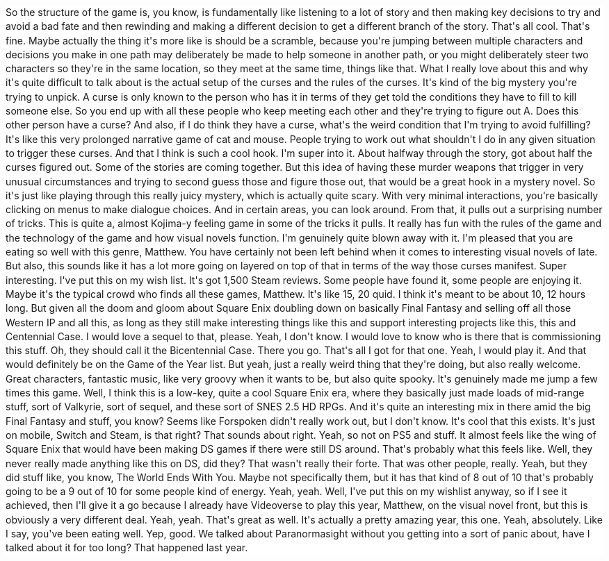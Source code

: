 So the structure of the game is, you know, is fundamentally like listening to a lot of story and then making key decisions to try and avoid a bad fate and then rewinding and making a different decision to get a different branch of the story. That's all cool. That's fine.
Maybe actually the thing it's more like is should be a scramble, because you're jumping between multiple characters and decisions you make in one path may deliberately be made to help someone in another path, or you might deliberately steer two characters so they're in the same location, so they meet at the same time, things like that. What I really love about this and why it's quite difficult to talk about is the actual setup of the curses and the rules of the curses. It's kind of the big mystery you're trying to unpick.
A curse is only known to the person who has it in terms of they get told the conditions they have to fill to kill someone else. So you end up with all these people who keep meeting each other and they're trying to figure out A. Does this other person have a curse?
And also, if I do think they have a curse, what's the weird condition that I'm trying to avoid fulfilling? It's like this very prolonged narrative game of cat and mouse. People trying to work out what shouldn't I do in any given situation to trigger these curses.
And that I think is such a cool hook. I'm super into it. About halfway through the story, got about half the curses figured out.
Some of the stories are coming together. But this idea of having these murder weapons that trigger in very unusual circumstances and trying to second guess those and figure those out, that would be a great hook in a mystery novel. So it's just like playing through this really juicy mystery, which is actually quite scary.
With very minimal interactions, you're basically clicking on menus to make dialogue choices. And in certain areas, you can look around. From that, it pulls out a surprising number of tricks.
This is quite a, almost Kojima-y feeling game in some of the tricks it pulls. It really has fun with the rules of the game and the technology of the game and how visual novels function. I'm genuinely quite blown away with it.
I'm pleased that you are eating so well with this genre, Matthew. You have certainly not been left behind when it comes to interesting visual novels of late. But also, this sounds like it has a lot more going on layered on top of that in terms of the way those curses manifest.
Super interesting. I've put this on my wish list. It's got 1,500 Steam reviews.
Some people have found it, some people are enjoying it. Maybe it's the typical crowd who finds all these games, Matthew.
It's like 15, 20 quid. I think it's meant to be about 10, 12 hours long. But given all the doom and gloom about Square Enix doubling down on basically Final Fantasy and selling off all those Western IP and all this, as long as they still make interesting things like this and support interesting projects like this, this and Centennial Case.
I would love a sequel to that, please. Yeah, I don't know. I would love to know who is there that is commissioning this stuff.
Oh, they should call it the Bicentennial Case. There you go. That's all I got for that one.
Yeah, I would play it. And that would definitely be on the Game of the Year list. But yeah, just a really weird thing that they're doing, but also really welcome.
Great characters, fantastic music, like very groovy when it wants to be, but also quite spooky. It's genuinely made me jump a few times this game.
Well, I think this is a low-key, quite a cool Square Enix era, where they basically just made loads of mid-range stuff, sort of Valkyrie, sort of sequel, and these sort of SNES 2.5 HD RPGs. And it's quite an interesting mix in there amid the big Final Fantasy and stuff, you know? Seems like Forspoken didn't really work out, but I don't know.
It's cool that this exists. It's just on mobile, Switch and Steam, is that right?
That sounds about right.
Yeah, so not on PS5 and stuff.
It almost feels like the wing of Square Enix that would have been making DS games if there were still DS around. That's probably what this feels like.
Well, they never really made anything like this on DS, did they? That wasn't really their forte. That was other people, really.
Yeah, but they did stuff like, you know, The World Ends With You. Maybe not specifically them, but it has that kind of 8 out of 10 that's probably going to be a 9 out of 10 for some people kind of energy.
Yeah, yeah. Well, I've put this on my wishlist anyway, so if I see it achieved, then I'll give it a go because I already have Videoverse to play this year, Matthew, on the visual novel front, but this is obviously a very different deal.
Yeah, yeah. That's great as well. It's actually a pretty amazing year, this one.
Yeah, absolutely. Like I say, you've been eating well. Yep, good.
We talked about Paranormasight without you getting into a sort of panic about, have I talked about it for too long? That happened last year.